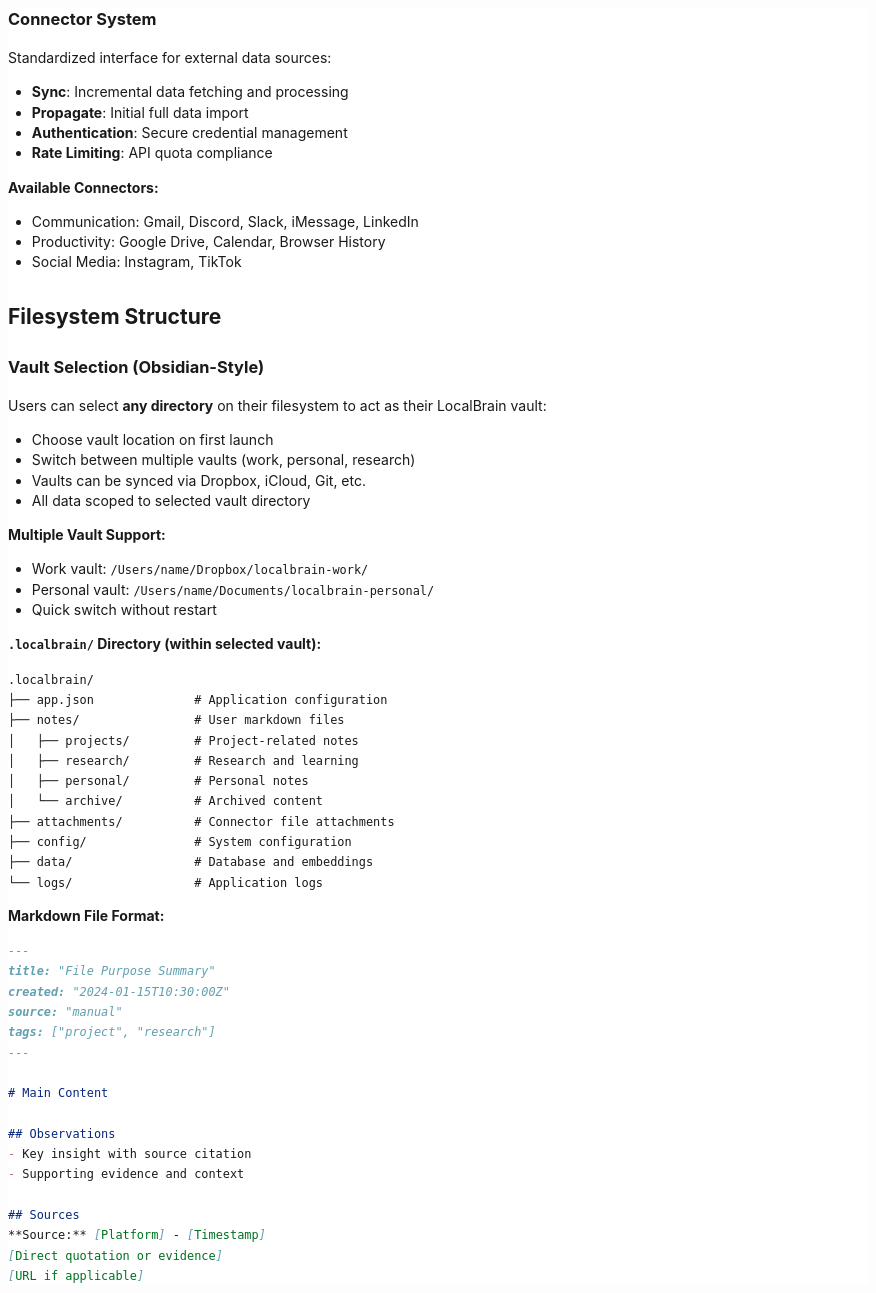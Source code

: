 ### Connector System
Standardized interface for external data sources:
- **Sync**: Incremental data fetching and processing
- **Propagate**: Initial full data import
- **Authentication**: Secure credential management
- **Rate Limiting**: API quota compliance

**Available Connectors:**
- Communication: Gmail, Discord, Slack, iMessage, LinkedIn
- Productivity: Google Drive, Calendar, Browser History
- Social Media: Instagram, TikTok

## Filesystem Structure

### Vault Selection (Obsidian-Style)

Users can select **any directory** on their filesystem to act as their LocalBrain vault:
- Choose vault location on first launch
- Switch between multiple vaults (work, personal, research)
- Vaults can be synced via Dropbox, iCloud, Git, etc.
- All data scoped to selected vault directory

**Multiple Vault Support:**
- Work vault: `/Users/name/Dropbox/localbrain-work/`
- Personal vault: `/Users/name/Documents/localbrain-personal/`
- Quick switch without restart

**`.localbrain/` Directory (within selected vault):**
```
.localbrain/
├── app.json              # Application configuration
├── notes/                # User markdown files
│   ├── projects/         # Project-related notes
│   ├── research/         # Research and learning
│   ├── personal/         # Personal notes
│   └── archive/          # Archived content
├── attachments/          # Connector file attachments
├── config/               # System configuration
├── data/                 # Database and embeddings
└── logs/                 # Application logs
```

**Markdown File Format:**
```markdown
---
title: "File Purpose Summary"
created: "2024-01-15T10:30:00Z"
source: "manual"
tags: ["project", "research"]
---

# Main Content

## Observations
- Key insight with source citation
- Supporting evidence and context

## Sources
**Source:** [Platform] - [Timestamp]
[Direct quotation or evidence]
[URL if applicable]
```
